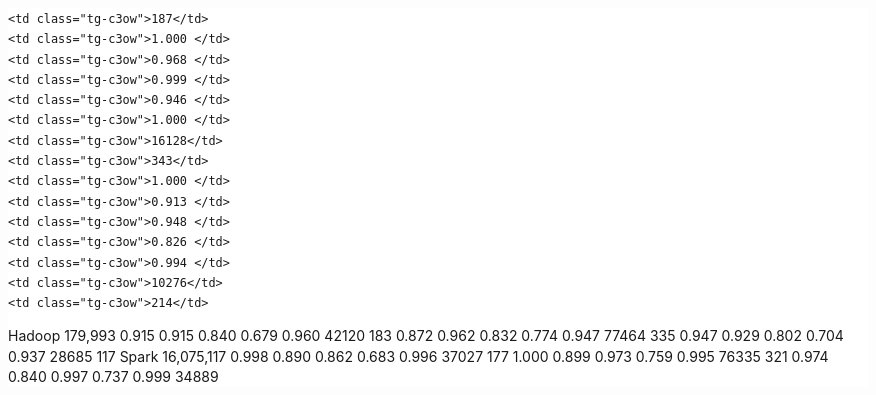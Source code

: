     <td class="tg-c3ow">187</td>
    <td class="tg-c3ow">1.000 </td>
    <td class="tg-c3ow">0.968 </td>
    <td class="tg-c3ow">0.999 </td>
    <td class="tg-c3ow">0.946 </td>
    <td class="tg-c3ow">1.000 </td>
    <td class="tg-c3ow">16128</td>
    <td class="tg-c3ow">343</td>
    <td class="tg-c3ow">1.000 </td>
    <td class="tg-c3ow">0.913 </td>
    <td class="tg-c3ow">0.948 </td>
    <td class="tg-c3ow">0.826 </td>
    <td class="tg-c3ow">0.994 </td>
    <td class="tg-c3ow">10276</td>
    <td class="tg-c3ow">214</td>
  </tr>
  <tr>
    <td class="tg-7btt">Hadoop</td>
    <td class="tg-c3ow">179,993</td>
    <td class="tg-c3ow">0.915 </td>
    <td class="tg-c3ow">0.915 </td>
    <td class="tg-c3ow">0.840 </td>
    <td class="tg-c3ow">0.679 </td>
    <td class="tg-c3ow">0.960 </td>
    <td class="tg-c3ow">42120</td>
    <td class="tg-c3ow">183</td>
    <td class="tg-c3ow">0.872 </td>
    <td class="tg-c3ow">0.962 </td>
    <td class="tg-c3ow">0.832 </td>
    <td class="tg-c3ow">0.774 </td>
    <td class="tg-c3ow">0.947 </td>
    <td class="tg-c3ow">77464</td>
    <td class="tg-c3ow">335</td>
    <td class="tg-c3ow">0.947 </td>
    <td class="tg-c3ow">0.929 </td>
    <td class="tg-c3ow">0.802 </td>
    <td class="tg-c3ow">0.704 </td>
    <td class="tg-c3ow">0.937 </td>
    <td class="tg-c3ow">28685</td>
    <td class="tg-c3ow">117</td>
  </tr>
  <tr>
    <td class="tg-7btt">Spark</td>
    <td class="tg-c3ow">16,075,117</td>
    <td class="tg-c3ow">0.998 </td>
    <td class="tg-c3ow">0.890 </td>
    <td class="tg-c3ow">0.862 </td>
    <td class="tg-c3ow">0.683 </td>
    <td class="tg-c3ow">0.996 </td>
    <td class="tg-c3ow">37027</td>
    <td class="tg-c3ow">177</td>
    <td class="tg-c3ow">1.000 </td>
    <td class="tg-c3ow">0.899 </td>
    <td class="tg-c3ow">0.973 </td>
    <td class="tg-c3ow">0.759 </td>
    <td class="tg-c3ow">0.995 </td>
    <td class="tg-c3ow">76335</td>
    <td class="tg-c3ow">321</td>
    <td class="tg-c3ow">0.974 </td>
    <td class="tg-c3ow">0.840 </td>
    <td class="tg-c3ow">0.997 </td>
    <td class="tg-c3ow">0.737 </td>
    <td class="tg-c3ow">0.999 </td>
    <td class="tg-c3ow">34889</td>